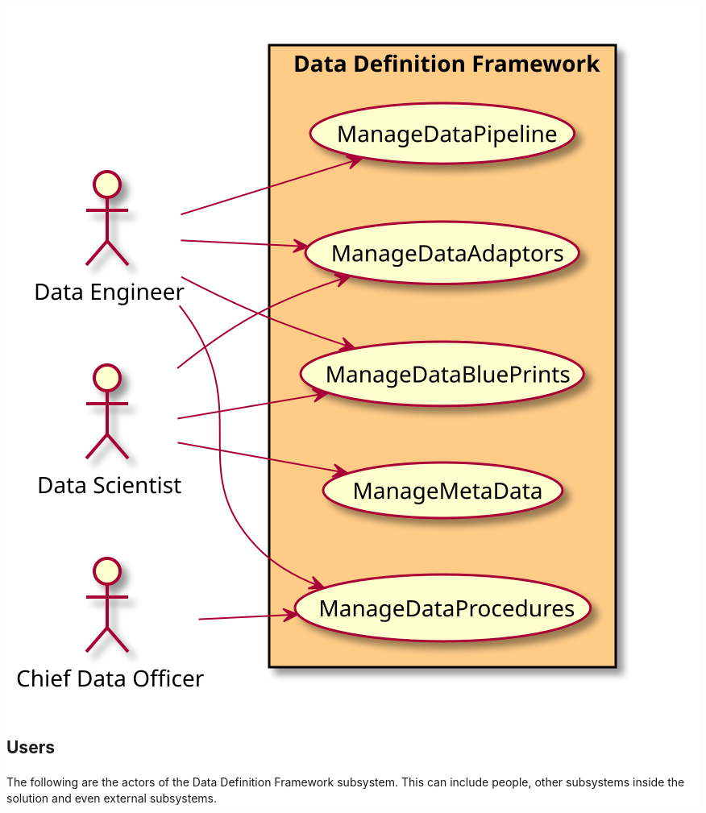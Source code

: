 ![UseCase Diagram](./usecases.svg)

## Users

The following are the actors of the Data Definition Framework subsystem. This can include people, other subsystems 
inside the solution and even external subsystems. 
